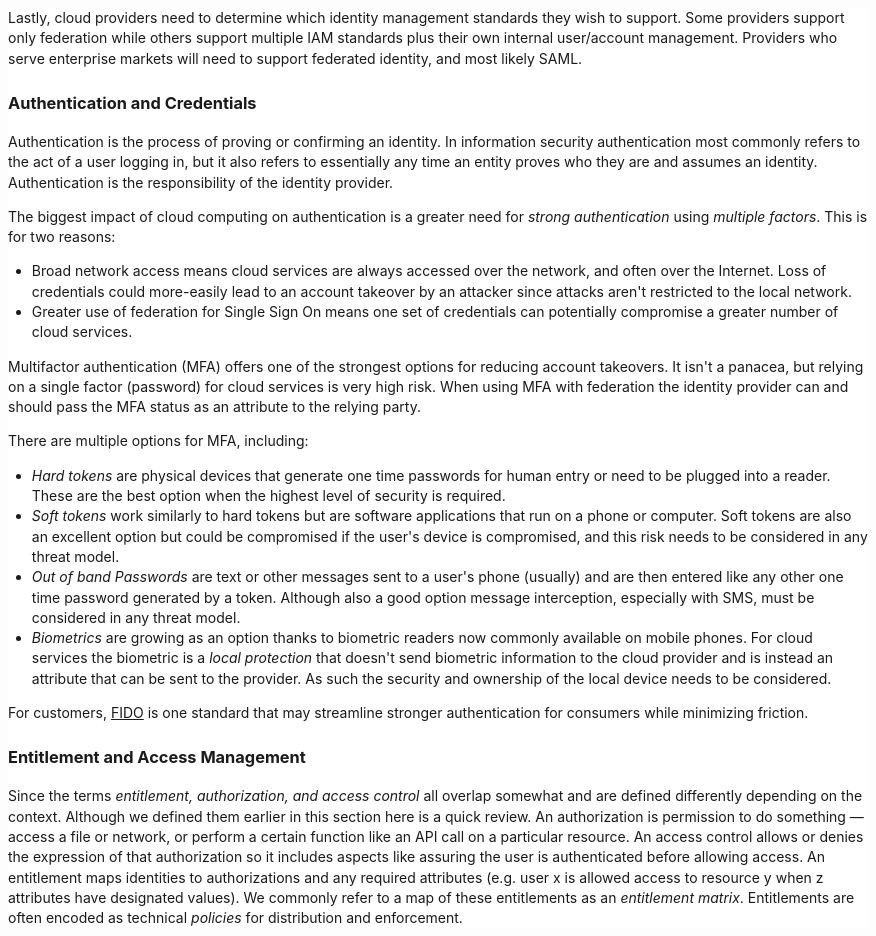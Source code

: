 Lastly, cloud providers need to determine which identity management standards they wish to support. Some providers support only federation while others support multiple IAM standards plus their own internal user/account management. Providers who serve enterprise markets will need to support federated identity, and most likely SAML. 

### Authentication and Credentials

Authentication is the process of proving or confirming an identity. In information security authentication most commonly refers to the act of a user logging in, but it also refers to essentially any time an entity proves who they are and assumes an identity. Authentication is the responsibility of the identity provider. 

The biggest impact of cloud computing on authentication is a greater need for *strong authentication* using *multiple factors*. This is for two reasons:

* Broad network access means cloud services are always accessed over the network, and often over the Internet. Loss of credentials could more-easily lead to an account takeover by an attacker since attacks aren't restricted to the local network.
* Greater use of federation for Single Sign On means one set of credentials can potentially compromise a greater number of cloud services.

Multifactor authentication (MFA) offers one of the strongest options for reducing account takeovers. It isn't a panacea, but relying on a single factor (password) for cloud services is very high risk. When using MFA with federation the identity provider can and should pass the MFA status as an attribute to the relying party.

There are multiple options for MFA, including:

* *Hard tokens* are physical devices that generate one time passwords for human entry or need to be plugged into a reader. These are the best option when the highest level of security is required.
* *Soft tokens* work similarly to hard tokens but are software applications that run on a phone or computer. Soft tokens are also an excellent option but could be compromised if the user's device is compromised, and this risk needs to be considered in any threat model.
* *Out of band Passwords* are text or other messages sent to a user's phone (usually) and are then entered like any other one time password generated by a token. Although also a good option message interception, especially with SMS, must be considered in any threat model. 
* *Biometrics* are growing as an option thanks to biometric readers now commonly available on mobile phones. For cloud services the biometric is a *local protection* that doesn't send biometric information to the cloud provider and is instead an attribute that can be sent to the provider. As such the security and ownership of the local device needs to be considered.

For customers, [FIDO](https://fidoalliance.org) is one standard that may streamline stronger authentication for consumers while minimizing friction.

### Entitlement and Access Management

Since the terms *entitlement, authorization, and access control* all overlap somewhat and are defined differently depending on the context. Although we defined them earlier in this section here is a quick review. An authorization is permission to do something — access a file or network, or perform a certain function like an API call on a particular resource. An access control allows or denies the expression of that authorization so it includes aspects like assuring the user is authenticated before allowing access. An entitlement maps identities  to authorizations and any required attributes (e.g. user x is allowed access to resource y when z attributes have designated values). We commonly refer to a map of these entitlements as an *entitlement matrix*. Entitlements are often encoded as technical *policies* for distribution and enforcement.
